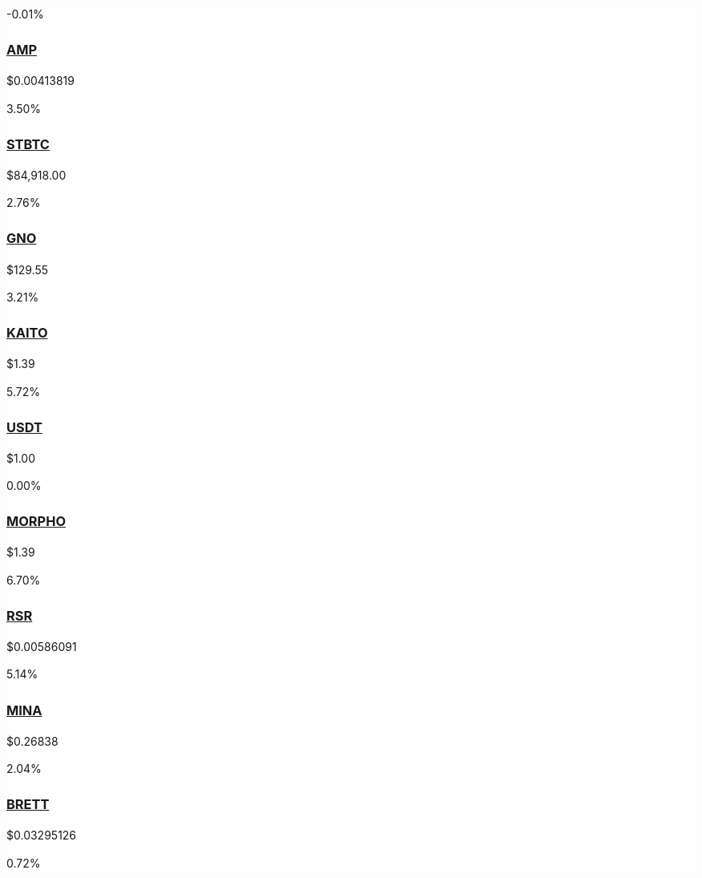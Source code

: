 -0.01%

### [AMP](https://decrypt.co/price/amp-token)

$0.00413819

3.50%

### [STBTC](https://decrypt.co/price/lorenzo-stbtc)

$84,918.00

2.76%

### [GNO](https://decrypt.co/price/gnosis)

$129.55

3.21%

### [KAITO](https://decrypt.co/price/kaito)

$1.39

5.72%

### [USDT](https://decrypt.co/price/mantle-bridged-usdt-mantle)

$1.00

0.00%

### [MORPHO](https://decrypt.co/price/morpho)

$1.39

6.70%

### [RSR](https://decrypt.co/price/reserve-rights-token)

$0.00586091

5.14%

### [MINA](https://decrypt.co/price/mina-protocol)

$0.26838

2.04%

### [BRETT](https://decrypt.co/price/based-brett)

$0.03295126

0.72%
